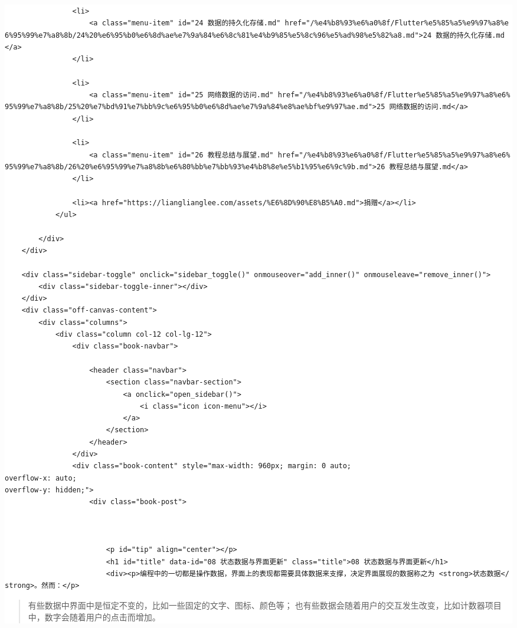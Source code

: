                     <li>
                        <a class="menu-item" id="24 数据的持久化存储.md" href="/%e4%b8%93%e6%a0%8f/Flutter%e5%85%a5%e9%97%a8%e6%95%99%e7%a8%8b/24%20%e6%95%b0%e6%8d%ae%e7%9a%84%e6%8c%81%e4%b9%85%e5%8c%96%e5%ad%98%e5%82%a8.md">24 数据的持久化存储.md</a>
                    </li>
                    
                    <li>
                        <a class="menu-item" id="25 网络数据的访问.md" href="/%e4%b8%93%e6%a0%8f/Flutter%e5%85%a5%e9%97%a8%e6%95%99%e7%a8%8b/25%20%e7%bd%91%e7%bb%9c%e6%95%b0%e6%8d%ae%e7%9a%84%e8%ae%bf%e9%97%ae.md">25 网络数据的访问.md</a>
                    </li>
                    
                    <li>
                        <a class="menu-item" id="26 教程总结与展望.md" href="/%e4%b8%93%e6%a0%8f/Flutter%e5%85%a5%e9%97%a8%e6%95%99%e7%a8%8b/26%20%e6%95%99%e7%a8%8b%e6%80%bb%e7%bb%93%e4%b8%8e%e5%b1%95%e6%9c%9b.md">26 教程总结与展望.md</a>
                    </li>
                    
                    <li><a href="https://lianglianglee.com/assets/%E6%8D%90%E8%B5%A0.md">捐赠</a></li>
                </ul>

            </div>
        </div>

        <div class="sidebar-toggle" onclick="sidebar_toggle()" onmouseover="add_inner()" onmouseleave="remove_inner()">
            <div class="sidebar-toggle-inner"></div>
        </div>
        <div class="off-canvas-content">
            <div class="columns">
                <div class="column col-12 col-lg-12">
                    <div class="book-navbar">
                        
                        <header class="navbar">
                            <section class="navbar-section">
                                <a onclick="open_sidebar()">
                                    <i class="icon icon-menu"></i>
                                </a>
                            </section>
                        </header>
                    </div>
                    <div class="book-content" style="max-width: 960px; margin: 0 auto;
    overflow-x: auto;
    overflow-y: hidden;">
                        <div class="book-post">
                            
                            
                            
                            <p id="tip" align="center"></p>
                            <h1 id="title" data-id="08 状态数据与界面更新" class="title">08 状态数据与界面更新</h1>
                            <div><p>编程中的一切都是操作数据，界面上的表现都需要具体数据来支撑，决定界面展现的数据称之为 <strong>状态数据</strong>。然而：</p>

<blockquote>
<p>有些数据中界面中是恒定不变的，比如一些固定的文字、图标、颜色等；
也有些数据会随着用户的交互发生改变，比如计数器项目中，数字会随着用户的点击而增加。</p>
</blockquote>
